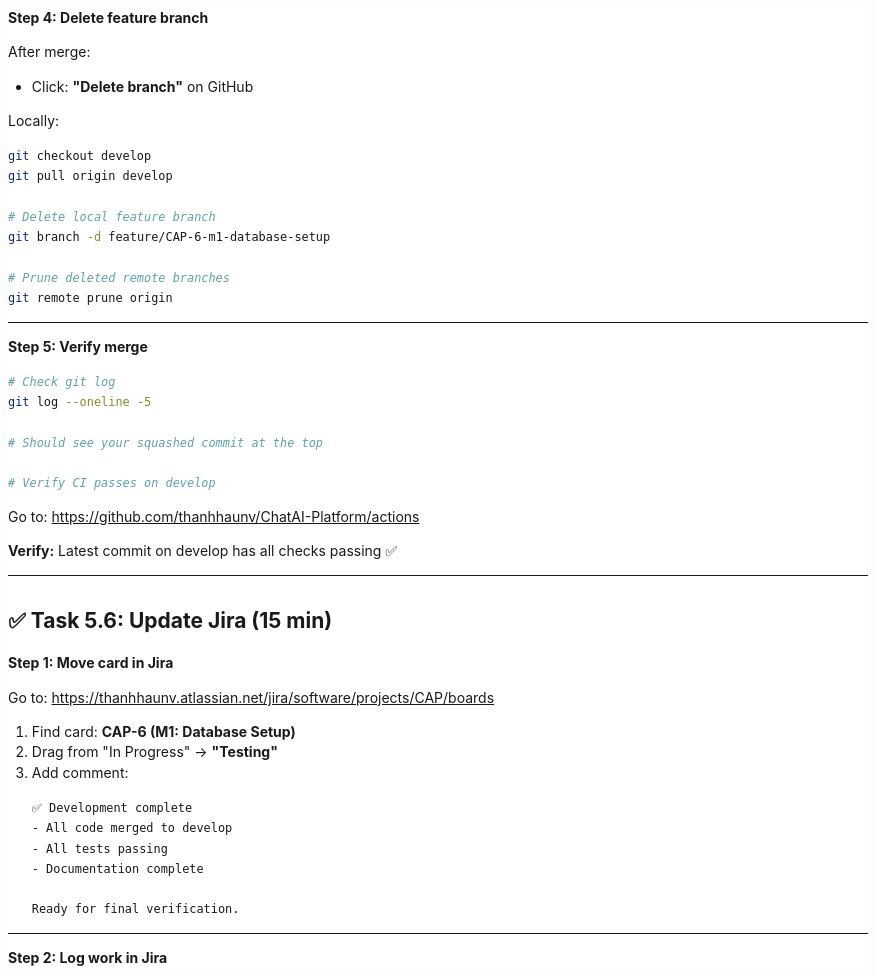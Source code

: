 **Step 4: Delete feature branch**

After merge:
- Click: **"Delete branch"** on GitHub

Locally:
```bash
git checkout develop
git pull origin develop

# Delete local feature branch
git branch -d feature/CAP-6-m1-database-setup

# Prune deleted remote branches
git remote prune origin
```

---

**Step 5: Verify merge**

```bash
# Check git log
git log --oneline -5

# Should see your squashed commit at the top

# Verify CI passes on develop
```

Go to: https://github.com/thanhhaunv/ChatAI-Platform/actions

**Verify:** Latest commit on develop has all checks passing ✅

---

## ✅ Task 5.6: Update Jira (15 min)

**Step 1: Move card in Jira**

Go to: https://thanhhaunv.atlassian.net/jira/software/projects/CAP/boards

1. Find card: **CAP-6 (M1: Database Setup)**
2. Drag from "In Progress" → **"Testing"**
3. Add comment:
   ```
   ✅ Development complete
   - All code merged to develop
   - All tests passing
   - Documentation complete
   
   Ready for final verification.
   ```

---

**Step 2: Log work in Jira**
